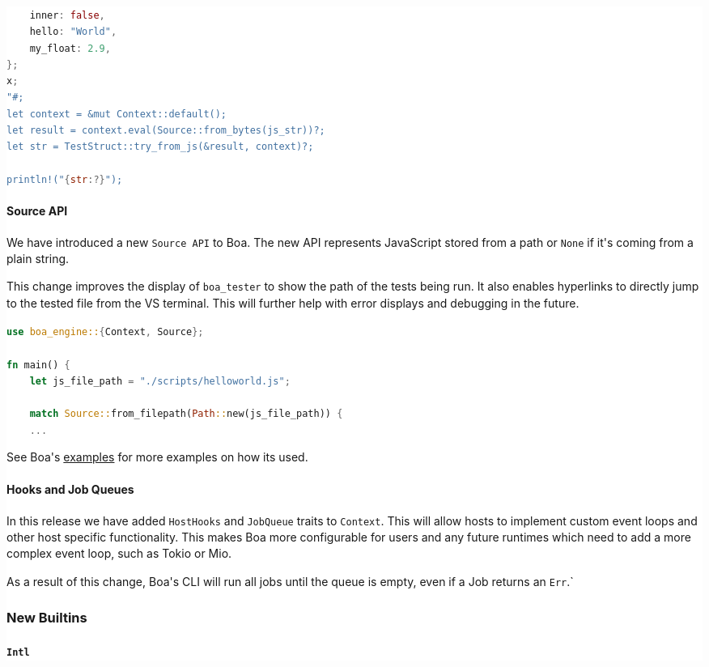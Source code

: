 ```rust
    inner: false,
    hello: "World",
    my_float: 2.9,
};
x;
"#;
let context = &mut Context::default();
let result = context.eval(Source::from_bytes(js_str))?;
let str = TestStruct::try_from_js(&result, context)?;

println!("{str:?}");
```

#### Source API

We have introduced a new `Source API` to Boa. The new API represents JavaScript stored from a path or `None` if it's
coming from a plain string.

This change improves the display of `boa_tester` to show the path of the tests being run. It also enables hyperlinks to
directly jump to the tested file from the VS terminal. This will further help with error displays and debugging in the
future.

```rust
use boa_engine::{Context, Source};

fn main() {
    let js_file_path = "./scripts/helloworld.js";

    match Source::from_filepath(Path::new(js_file_path)) {
    ...
```

See Boa's [examples](https://github.com/boa-dev/boa/tree/main/boa_examples/src/bin) for more examples on how its used.

#### Hooks and Job Queues

In this release we have added `HostHooks` and `JobQueue` traits to `Context`. This will allow hosts to implement custom
event loops and other host specific functionality. This makes Boa more configurable for users and any future runtimes
which need to add a more complex event loop, such as Tokio or Mio.

As a result of this change, Boa's CLI will run all jobs until the queue is empty, even if a Job returns an `Err`.`

[js_promise]: https://docs.rs/boa_engine/0.17.0/boa_engine/object/builtins/struct.JsPromise.html
[js_regexp]: https://docs.rs/boa_engine/0.17.0/boa_engine/object/builtins/struct.JsRegExp.html
[js_generator]: https://docs.rs/boa_engine/0.17.0/boa_engine/object/builtins/struct.JsGenerator.html
[js_date]: https://docs.rs/boa_engine/0.17.0/boa_engine/object/builtins/struct.JsDate.html
[js_data_view]: https://docs.rs/boa_engine/0.17.0/boa_engine/object/builtins/struct.JsDataView.html
[wrappers]: https://docs.rs/boa_engine/0.17.0/boa_engine/object/builtins/index.html
[try_from_js]: https://docs.rs/boa_engine/0.17.0/boa_engine/value/trait.TryFromJs.html
[try_js_into]: https://docs.rs/boa_engine/0.17.0/boa_engine/enum.JsValue.html#method.try_js_into

### New Builtins

#### `Intl`


[changelog]: https://github.com/boa-dev/boa/blob/v0.17/CHANGELOG.md
[conformance]: https://boajs.dev/boa/test262/
[collective]: https://opencollective.com/boa
[easy_issues]: https://github.com/boa-dev/boa/issues?q=is%3Aopen+is%3Aissue+label%3AE-Easy
[first_issues]: https://github.com/boa-dev/boa/issues?q=is%3Aopen+is%3Aissue+label%3A%22good+first+issue%22
[boajs]: https://boajs.dev
[modules]: https://tc39.es/ecma262/#sec-modules
[mod_loader]: https://boajs.dev/boa/doc/boa_engine/module/trait.ModuleLoader.html
[mod_example]: https://github.com/boa-dev/boa/blob/main/boa_examples/src/bin/modules.rs
[debug_object]: https://github.com/boa-dev/boa/blob/main/docs/boa_object.md
[402]: https://tc39.es/ecma402/
[collator]: https://developer.mozilla.org/en-US/docs/Web/JavaScript/Reference/Global_Objects/Intl/Collator
[list]: https://developer.mozilla.org/en-US/docs/Web/JavaScript/Reference/Global_Objects/Intl/ListFormat
[locale]: https://developer.mozilla.org/en-US/docs/Web/JavaScript/Reference/Global_Objects/Intl/Collator
[segmenter]: https://developer.mozilla.org/en-US/docs/Web/JavaScript/Reference/Global_Objects/Intl/Segmenter
[provider]: https://boajs.dev/boa/doc/boa_engine/context/enum.BoaProvider.html
[ctx_provider]: https://boajs.dev/boa/doc/boa_engine/context/struct.ContextBuilder.html#method.icu_provider
[data]: https://github.com/unicode-org/icu4x/blob/main/docs/tutorials/data_management.md#data-management-in-icu4x
[`icu4x`]: https://github.com/unicode-org/icu4x
[wr]: https://developer.mozilla.org/en-US/docs/Web/JavaScript/Reference/Global_Objects/WeakRef/WeakRef
[ws]: https://developer.mozilla.org/en-US/docs/Web/JavaScript/Reference/Global_Objects/WeakSet
[wm]: https://developer.mozilla.org/en-US/docs/Web/JavaScript/Reference/Global_Objects/WeakMap
[moz]: https://developer.mozilla.org/en-US/docs/Web/JavaScript/Reference/Global_Objects/WeakRef#avoid_where_possible
[arbitrary]: https://docs.rs/arbitrary/latest/arbitrary/
[help_wanted]: https://github.com/boa-dev/boa/issues?q=is%3Aopen+is%3Aissue+label%3A%22help+wanted%22
[boa_engine]: https://github.com/boa-dev/boa
[boa_org]: https://github.com/boa-dev
[contributors]: https://github.com/boa-dev/boa/graphs/contributors?from=2022-10-24&to=2023-07-05&type=c